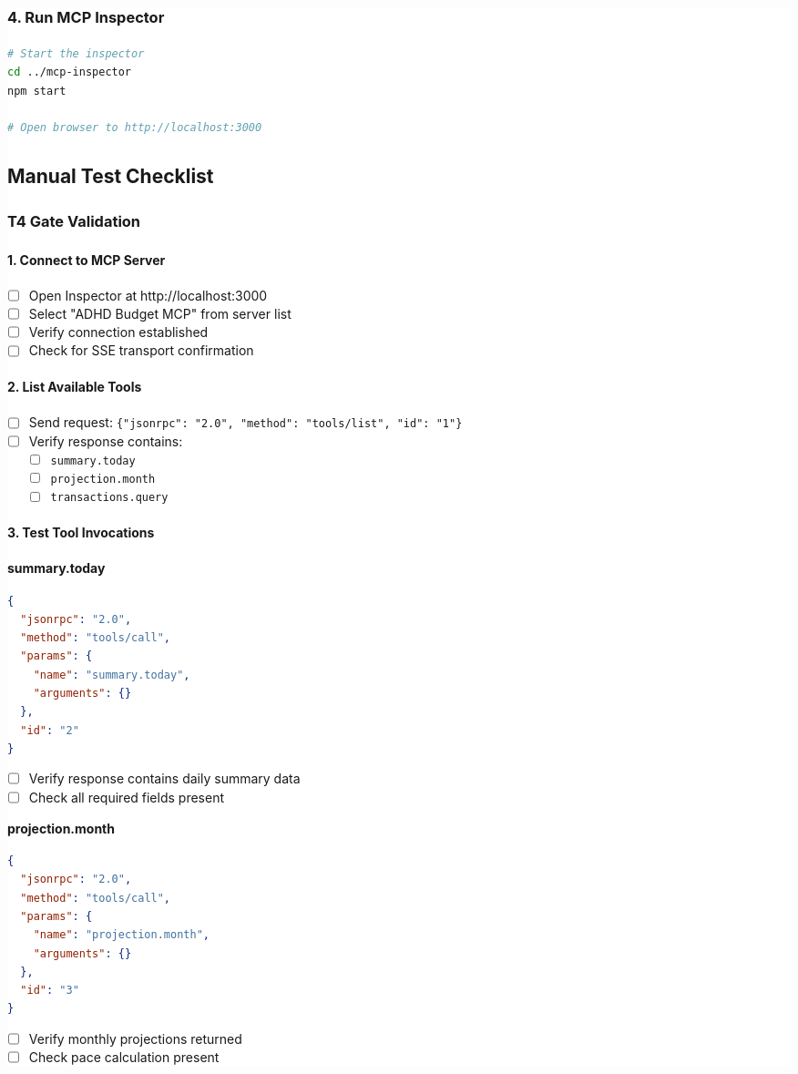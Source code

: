 ### 4. Run MCP Inspector

```bash
# Start the inspector
cd ../mcp-inspector
npm start

# Open browser to http://localhost:3000
```

## Manual Test Checklist

### T4 Gate Validation

#### 1. Connect to MCP Server
- [ ] Open Inspector at http://localhost:3000
- [ ] Select "ADHD Budget MCP" from server list
- [ ] Verify connection established
- [ ] Check for SSE transport confirmation

#### 2. List Available Tools
- [ ] Send request: `{"jsonrpc": "2.0", "method": "tools/list", "id": "1"}`
- [ ] Verify response contains:
  - [ ] `summary.today`
  - [ ] `projection.month`
  - [ ] `transactions.query`

#### 3. Test Tool Invocations

**summary.today**
```json
{
  "jsonrpc": "2.0",
  "method": "tools/call",
  "params": {
    "name": "summary.today",
    "arguments": {}
  },
  "id": "2"
}
```
- [ ] Verify response contains daily summary data
- [ ] Check all required fields present

**projection.month**
```json
{
  "jsonrpc": "2.0",
  "method": "tools/call",
  "params": {
    "name": "projection.month",
    "arguments": {}
  },
  "id": "3"
}
```
- [ ] Verify monthly projections returned
- [ ] Check pace calculation present
